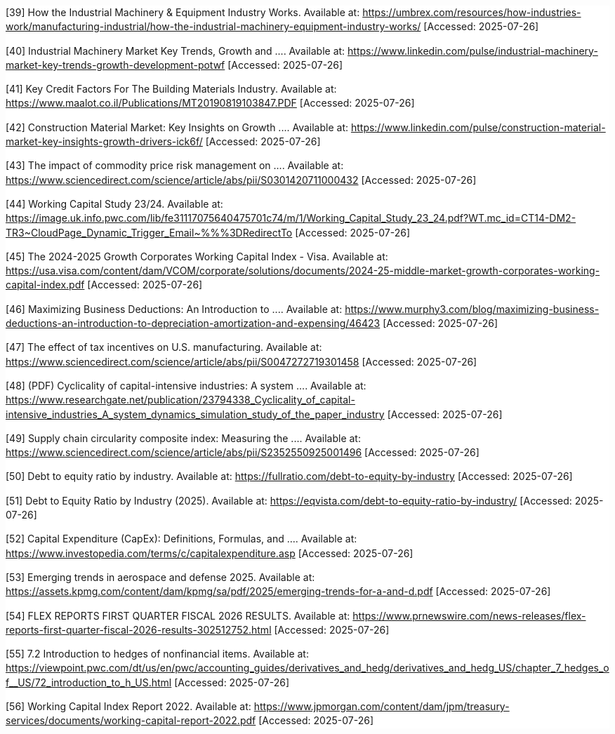 [39] How the Industrial Machinery & Equipment Industry Works. Available at: https://umbrex.com/resources/how-industries-work/manufacturing-industrial/how-the-industrial-machinery-equipment-industry-works/ [Accessed: 2025-07-26]

[40] Industrial Machinery Market Key Trends, Growth and .... Available at: https://www.linkedin.com/pulse/industrial-machinery-market-key-trends-growth-development-potwf [Accessed: 2025-07-26]

[41] Key Credit Factors For The Building Materials Industry. Available at: https://www.maalot.co.il/Publications/MT20190819103847.PDF [Accessed: 2025-07-26]

[42] Construction Material Market: Key Insights on Growth .... Available at: https://www.linkedin.com/pulse/construction-material-market-key-insights-growth-drivers-ick6f/ [Accessed: 2025-07-26]

[43] The impact of commodity price risk management on .... Available at: https://www.sciencedirect.com/science/article/abs/pii/S0301420711000432 [Accessed: 2025-07-26]

[44] Working Capital Study 23/24. Available at: https://image.uk.info.pwc.com/lib/fe31117075640475701c74/m/1/Working_Capital_Study_23_24.pdf?WT.mc_id=CT14-DM2-TR3~CloudPage_Dynamic_Trigger_Email~%%%3DRedirectTo [Accessed: 2025-07-26]

[45] The 2024-2025 Growth Corporates Working Capital Index - Visa. Available at: https://usa.visa.com/content/dam/VCOM/corporate/solutions/documents/2024-25-middle-market-growth-corporates-working-capital-index.pdf [Accessed: 2025-07-26]

[46] Maximizing Business Deductions: An Introduction to .... Available at: https://www.murphy3.com/blog/maximizing-business-deductions-an-introduction-to-depreciation-amortization-and-expensing/46423 [Accessed: 2025-07-26]

[47] The effect of tax incentives on U.S. manufacturing. Available at: https://www.sciencedirect.com/science/article/abs/pii/S0047272719301458 [Accessed: 2025-07-26]

[48] (PDF) Cyclicality of capital-intensive industries: A system .... Available at: https://www.researchgate.net/publication/23794338_Cyclicality_of_capital-intensive_industries_A_system_dynamics_simulation_study_of_the_paper_industry [Accessed: 2025-07-26]

[49] Supply chain circularity composite index: Measuring the .... Available at: https://www.sciencedirect.com/science/article/abs/pii/S2352550925001496 [Accessed: 2025-07-26]

[50] Debt to equity ratio by industry. Available at: https://fullratio.com/debt-to-equity-by-industry [Accessed: 2025-07-26]

[51] Debt to Equity Ratio by Industry (2025). Available at: https://eqvista.com/debt-to-equity-ratio-by-industry/ [Accessed: 2025-07-26]

[52] Capital Expenditure (CapEx): Definitions, Formulas, and .... Available at: https://www.investopedia.com/terms/c/capitalexpenditure.asp [Accessed: 2025-07-26]

[53] Emerging trends in aerospace and defense 2025. Available at: https://assets.kpmg.com/content/dam/kpmg/sa/pdf/2025/emerging-trends-for-a-and-d.pdf [Accessed: 2025-07-26]

[54] FLEX REPORTS FIRST QUARTER FISCAL 2026 RESULTS. Available at: https://www.prnewswire.com/news-releases/flex-reports-first-quarter-fiscal-2026-results-302512752.html [Accessed: 2025-07-26]

[55] 7.2 Introduction to hedges of nonfinancial items. Available at: https://viewpoint.pwc.com/dt/us/en/pwc/accounting_guides/derivatives_and_hedg/derivatives_and_hedg_US/chapter_7_hedges_of__US/72_introduction_to_h_US.html [Accessed: 2025-07-26]

[56] Working Capital Index Report 2022. Available at: https://www.jpmorgan.com/content/dam/jpm/treasury-services/documents/working-capital-report-2022.pdf [Accessed: 2025-07-26]
